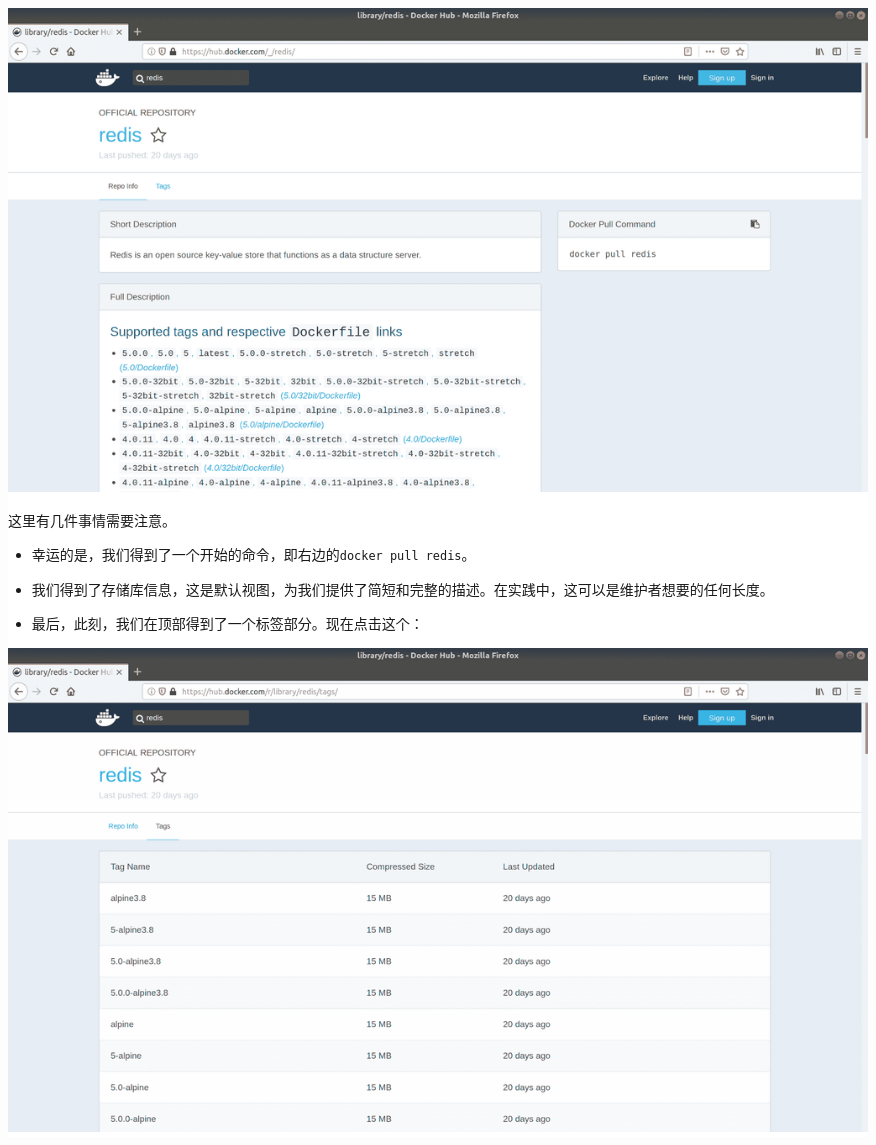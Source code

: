 ![](img/8d5a1c09-ddaf-4cba-851d-5bb77087e479.png)

这里有几件事情需要注意。

+   幸运的是，我们得到了一个开始的命令，即右边的`docker pull redis`。

+   我们得到了存储库信息，这是默认视图，为我们提供了简短和完整的描述。在实践中，这可以是维护者想要的任何长度。

+   最后，此刻，我们在顶部得到了一个标签部分。现在点击这个：

![](img/69cd9d17-f020-4149-8ed7-09dd57f44d04.png)
